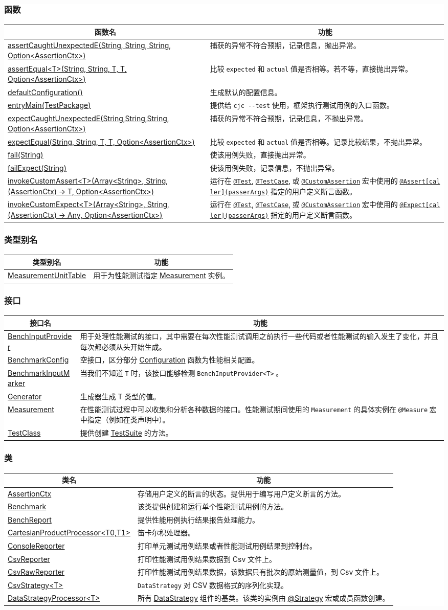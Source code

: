 ### 函数

|              函数名          |           功能           |
| --------------------------- | ------------------------ |
| [assertCaughtUnexpectedE(String, String, String, Option\<AssertionCtx>)](./unittest_package_api/unittest_package_functions.md#func-assertcaughtunexpectedestring-string-string-optionassertionctx) | 捕获的异常不符合预期，记录信息，抛出异常。 |
| [assertEqual\<T>(String, String, T, T, Option\<AssertionCtx>)](./unittest_package_api/unittest_package_functions.md#func-assertequaltstring-string-t-t-optionassertionctx-unit-where-t--equatablet) | 比较 `expected` 和 `actual` 值是否相等。若不等，直接抛出异常。 |
| [defaultConfiguration()](./unittest_package_api/unittest_package_functions.md#func-defaultconfiguration) | 生成默认的配置信息。 |
| [entryMain(TestPackage)](./unittest_package_api/unittest_package_functions.md#func-entrymaintestpackage) | 提供给 `cjc --test` 使用，框架执行测试用例的入口函数。 |
| [expectCaughtUnexpectedE(String,String,String, Option\<AssertionCtx>)](./unittest_package_api/unittest_package_functions.md#func-expectcaughtunexpectedestring-string-string-optionassertionctx) | 捕获的异常不符合预期，记录信息，不抛出异常。 |
| [expectEqual(String, String, T, T, Option\<AssertionCtx>)](./unittest_package_api/unittest_package_functions.md#func-expectequaltstring-string-t-t-optionassertionctx-unit-where-t--equatablet) | 比较 `expected` 和 `actual` 值是否相等。记录比较结果，不抛出异常。 |
| [fail(String)](./unittest_package_api/unittest_package_functions.md#func-failstring) | 使该用例失败，直接抛出异常。 |
| [failExpect(String)](./unittest_package_api/unittest_package_functions.md#func-failexpectstring) | 使该用例失败，记录信息，不抛出异常。 |
| [invokeCustomAssert\<T>(Array\<String>, String, (AssertionCtx) -> T, Option\<AssertionCtx>)](./unittest_package_api/unittest_package_functions.md#func-invokecustomasserttarraystring-string-assertionctx---t-optionassertionctx) | 运行在 [`@Test`](../unittest_testmacro/unittest_testmacro_package_api/unittest_testmacro_package_macros.md#test-宏), [`@TestCase`](../unittest_testmacro/unittest_testmacro_package_api/unittest_testmacro_package_macros.md#testcase-宏), 或 [`@CustomAssertion`](../unittest_testmacro/unittest_testmacro_package_api/unittest_testmacro_package_macros.md#customassertion-宏) 宏中使用的 [`@Assert[caller](passerArgs)`](../unittest_testmacro/unittest_testmacro_package_api/unittest_testmacro_package_macros.md#assert-宏) 指定的用户定义断言函数。 |
| [invokeCustomExpect\<T>(Array\<String>, String, (AssertionCtx) -> Any, Option\<AssertionCtx>)](./unittest_package_api/unittest_package_functions.md#func-invokecustomexpectarraystring-string-assertionctx---any-optionassertionctx) | 运行在 [`@Test`](../unittest_testmacro/unittest_testmacro_package_api/unittest_testmacro_package_macros.md#test-宏), [`@TestCase`](../unittest_testmacro/unittest_testmacro_package_api/unittest_testmacro_package_macros.md#testcase-宏), 或 [`@CustomAssertion`](../unittest_testmacro/unittest_testmacro_package_api/unittest_testmacro_package_macros.md#customassertion-宏) 宏中使用的 [`@Expect[caller](passerArgs)`](../unittest_testmacro/unittest_testmacro_package_api/unittest_testmacro_package_macros.md#expect-宏) 指定的用户定义断言函数。 |

### 类型别名

|  类型别名 | 功能  |
| ------------ | ------------ |
| [MeasurementUnitTable](./unittest_package_api/unittest_package_types.md#type-measurementunittable) | 用于为性能测试指定 [Measurement](./unittest_package_api/unittest_package_interfaces.md#interface-measurement) 实例。|

### 接口

|              接口名          |           功能           |
| --------------------------- | ------------------------ |
| [BenchInputProvider](./unittest_package_api/unittest_package_interfaces.md#interface-benchinputprovider) | 用于处理性能测试的接口，其中需要在每次性能测试调用之前执行一些代码或者性能测试的输入发生了变化，并且每次都必须从头开始生成。|
| [BenchmarkConfig](./unittest_package_api/unittest_package_interfaces.md#interface-benchmarkconfig) | 空接口，区分部分 [Configuration](../unittest_common/unittest_common_package_api/unittest_common_package_classes.md#class-configuration) 函数为性能相关配置。|
| [BenchmarkInputMarker](./unittest_package_api/unittest_package_interfaces.md#interface-benchmarkinputmarker) | 当我们不知道 `T` 时，该接口能够检测 `BenchInputProvider<T>` 。|
| [Generator](./unittest_package_api/unittest_package_interfaces.md#interface-generatort) | 生成器生成 T 类型的值。 |
| [Measurement](./unittest_package_api/unittest_package_interfaces.md#interface-measurement) | 在性能测试过程中可以收集和分析各种数据的接口。性能测试期间使用的 `Measurement` 的具体实例在 `@Measure` 宏中指定（例如在类声明中）。|
| [TestClass](./unittest_package_api/unittest_package_interfaces.md#interface-testclass) | 提供创建 [TestSuite](./unittest_package_api/unittest_package_classes.md#class-testsuite) 的方法。|

### 类

|              类名          |           功能           |
| --------------------------- | ------------------------ |
|[AssertionCtx](./unittest_package_api/unittest_package_classes.md#class-assertionctx)|存储用户定义的断言的状态。提供用于编写​​用户定义断言的方法。|
| [Benchmark](./unittest_package_api/unittest_package_classes.md#class-benchmark) | 该类提供创建和运行单个性能测试用例的方法。 |
| [BenchReport](./unittest_package_api/unittest_package_classes.md#class-benchreport) | 提供性能用例执行结果报告处理能力。 |
| [CartesianProductProcessor\<T0,T1>](./unittest_package_api/unittest_package_classes.md#class-cartesianproductprocessort0t1) | 笛卡尔积处理器。 |
| [ConsoleReporter](./unittest_package_api/unittest_package_classes.md#class-consolereporter) | 打印单元测试用例结果或者性能测试用例结果到控制台。 |
| [CsvReporter](./unittest_package_api/unittest_package_classes.md#class-csvreporter) | 打印性能测试用例结果数据到 Csv 文件上。 |
| [CsvRawReporter](./unittest_package_api/unittest_package_classes.md#class-csvrawreporter) | 打印性能测试用例结果数据，该数据只有批次的原始测量值，到 Csv 文件上。 |
| [CsvStrategy\<T>](./unittest_package_api/unittest_package_classes.md#class-csvstrategyt) | `DataStrategy` 对 CSV 数据格式的序列化实现。 |
|[DataStrategyProcessor\<T>](./unittest_package_api/unittest_package_classes.md#class-datastrategyprocessort)| 所有 [DataStrategy](../unittest_common/unittest_common_package_api/unittest_common_package_interfaces.md#interface-datastrategy) 组件的基类。该类的实例由 [@Strategy](../unittest_testmacro/unittest_testmacro_package_api/unittest_testmacro_package_macros.md#strategy-宏) 宏或成员函数创建。|